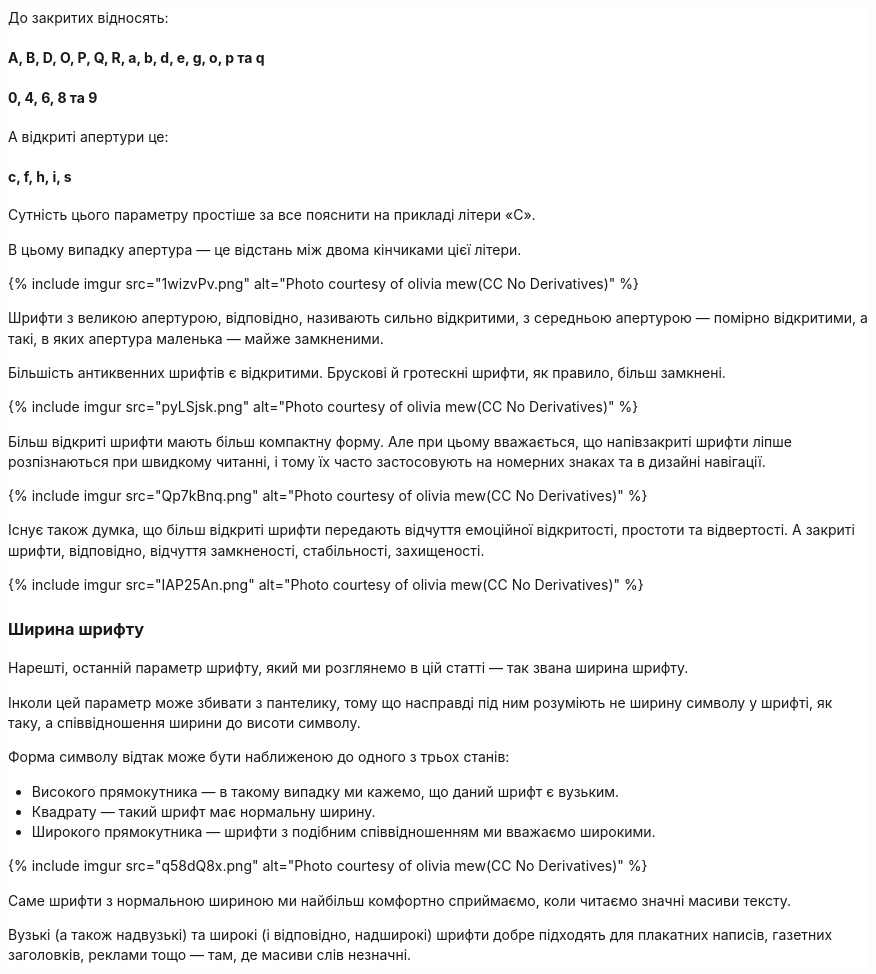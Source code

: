 До закритих відносять:

#### A, B, D, O, P, Q, R, a, b, d, e, g, o, p та q

#### 0, 4, 6, 8 та 9

А відкриті апертури це:

#### c, f, h, i, s

Сутність цього параметру простіше за все пояснити на прикладі літери «С».

В цьому випадку апертура — це відстань між двома кінчиками цієї літери. 

{% include imgur src="1wizvPv.png" alt="Photo courtesy of olivia mew(CC No Derivatives)" %}

Шрифти з великою апертурою, відповідно, називають сильно відкритими, з середньою апертурою — помірно відкритими, а такі, 
в яких апертура маленька — майже замкненими.

Більшість антиквенних шрифтів є відкритими. Брускові й гротескні шрифти, як правило, більш замкнені.

{% include imgur src="pyLSjsk.png" alt="Photo courtesy of olivia mew(CC No Derivatives)" %}

Більш відкриті шрифти мають більш компактну форму. Але при цьому вважається, що напівзакриті шрифти ліпше розпізнаються 
при швидкому читанні, і тому їх часто застосовують на номерних знаках та в дизайні навігації.

{% include imgur src="Qp7kBnq.png" alt="Photo courtesy of olivia mew(CC No Derivatives)" %}

Існує також думка, що більш відкриті шрифти передають відчуття емоційної відкритості, простоти та відвертості. А закриті 
шрифти, відповідно, відчуття замкненості, стабільності, захищеності.

{% include imgur src="IAP25An.png" alt="Photo courtesy of olivia mew(CC No Derivatives)" %}

### Ширина шрифту

Нарешті, останній параметр шрифту, який ми розглянемо в цій статті — так звана ширина шрифту.

Інколи цей параметр може збивати з пантелику, тому що насправді під ним розуміють не ширину символу у шрифті, як таку, а 
співвідношення ширини до висоти символу.

Форма символу відтак може бути наближеною до одного з трьох станів:

- Високого прямокутника — в такому випадку ми кажемо, що даний шрифт є вузьким.
- Квадрату — такий шрифт має нормальну ширину.
- Широкого прямокутника — шрифти з подібним співвідношенням ми вважаємо широкими.

{% include imgur src="q58dQ8x.png" alt="Photo courtesy of olivia mew(CC No Derivatives)" %}

Саме шрифти з нормальною шириною ми найбільш комфортно сприймаємо, коли читаємо значні масиви тексту.

Вузькі (а також надвузькі) та широкі (і відповідно, надширокі) шрифти добре підходять для плакатних написів, газетних 
заголовків, реклами тощо — там, де масиви слів незначні.
